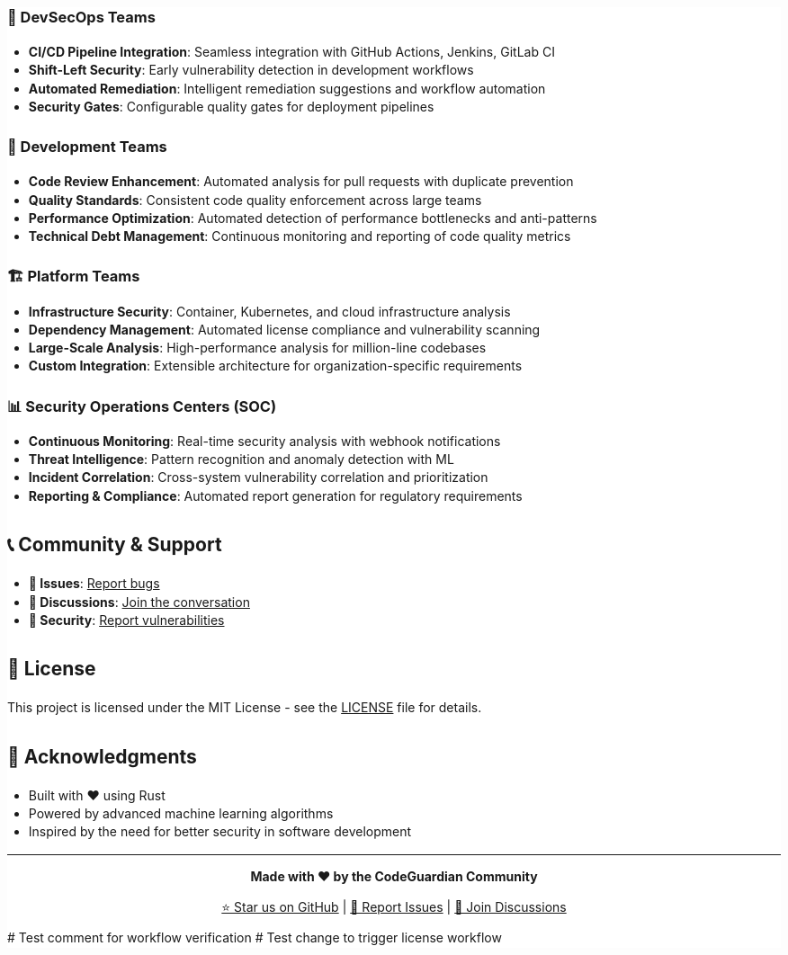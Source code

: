 ### 🚀 DevSecOps Teams
- **CI/CD Pipeline Integration**: Seamless integration with GitHub Actions, Jenkins, GitLab CI
- **Shift-Left Security**: Early vulnerability detection in development workflows
- **Automated Remediation**: Intelligent remediation suggestions and workflow automation
- **Security Gates**: Configurable quality gates for deployment pipelines

### 👥 Development Teams
- **Code Review Enhancement**: Automated analysis for pull requests with duplicate prevention
- **Quality Standards**: Consistent code quality enforcement across large teams
- **Performance Optimization**: Automated detection of performance bottlenecks and anti-patterns
- **Technical Debt Management**: Continuous monitoring and reporting of code quality metrics

### 🏗️ Platform Teams
- **Infrastructure Security**: Container, Kubernetes, and cloud infrastructure analysis
- **Dependency Management**: Automated license compliance and vulnerability scanning
- **Large-Scale Analysis**: High-performance analysis for million-line codebases
- **Custom Integration**: Extensible architecture for organization-specific requirements

### 📊 Security Operations Centers (SOC)
- **Continuous Monitoring**: Real-time security analysis with webhook notifications
- **Threat Intelligence**: Pattern recognition and anomaly detection with ML
- **Incident Correlation**: Cross-system vulnerability correlation and prioritization
- **Reporting & Compliance**: Automated report generation for regulatory requirements

## 📞 Community & Support

- **🐛 Issues**: [Report bugs](https://github.com/d-oit/do-codeguardian/issues)
- **💬 Discussions**: [Join the conversation](https://github.com/d-oit/do-codeguardian/discussions)
- **📧 Security**: [Report vulnerabilities](SECURITY.md)

## 📄 License

This project is licensed under the MIT License - see the [LICENSE](LICENSE) file for details.

## 🙏 Acknowledgments

- Built with ❤️ using Rust
- Powered by advanced machine learning algorithms
- Inspired by the need for better security in software development

---

<div align="center">

**Made with ❤️ by the CodeGuardian Community**

[⭐ Star us on GitHub](https://github.com/d-oit/do-codeguardian) | [🐛 Report Issues](https://github.com/d-oit/do-codeguardian/issues) | [💬 Join Discussions](https://github.com/d-oit/do-codeguardian/discussions)

</div># Test comment for workflow verification
# Test change to trigger license workflow
